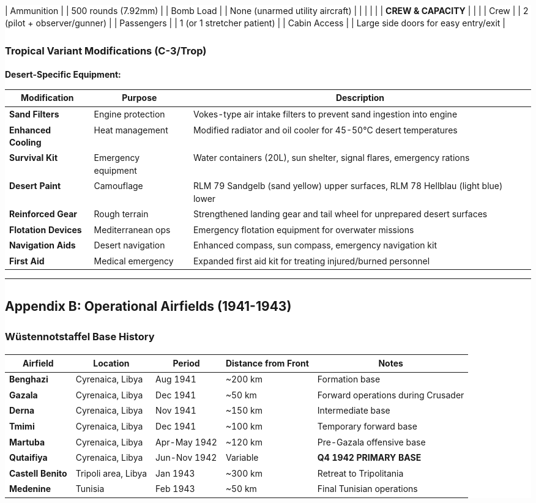 | Ammunition | | 500 rounds (7.92mm) |
| Bomb Load | | None (unarmed utility aircraft) |
| | | |
| **CREW & CAPACITY** | | |
| Crew | | 2 (pilot + observer/gunner) |
| Passengers | | 1 (or 1 stretcher patient) |
| Cabin Access | | Large side doors for easy entry/exit |

### Tropical Variant Modifications (C-3/Trop)

**Desert-Specific Equipment:**

| Modification | Purpose | Description |
|--------------|---------|-------------|
| **Sand Filters** | Engine protection | Vokes-type air intake filters to prevent sand ingestion into engine |
| **Enhanced Cooling** | Heat management | Modified radiator and oil cooler for 45-50°C desert temperatures |
| **Survival Kit** | Emergency equipment | Water containers (20L), sun shelter, signal flares, emergency rations |
| **Desert Paint** | Camouflage | RLM 79 Sandgelb (sand yellow) upper surfaces, RLM 78 Hellblau (light blue) lower |
| **Reinforced Gear** | Rough terrain | Strengthened landing gear and tail wheel for unprepared desert surfaces |
| **Flotation Devices** | Mediterranean ops | Emergency flotation equipment for overwater missions |
| **Navigation Aids** | Desert navigation | Enhanced compass, sun compass, emergency navigation kit |
| **First Aid** | Medical emergency | Expanded first aid kit for treating injured/burned personnel |

---

## Appendix B: Operational Airfields (1941-1943)

### Wüstennotstaffel Base History

| Airfield | Location | Period | Distance from Front | Notes |
|----------|----------|--------|---------------------|-------|
| **Benghazi** | Cyrenaica, Libya | Aug 1941 | ~200 km | Formation base |
| **Gazala** | Cyrenaica, Libya | Dec 1941 | ~50 km | Forward operations during Crusader |
| **Derna** | Cyrenaica, Libya | Nov 1941 | ~150 km | Intermediate base |
| **Tmimi** | Cyrenaica, Libya | Dec 1941 | ~100 km | Temporary forward base |
| **Martuba** | Cyrenaica, Libya | Apr-May 1942 | ~120 km | Pre-Gazala offensive base |
| **Qutaifiya** | Cyrenaica, Libya | Jun-Nov 1942 | Variable | **Q4 1942 PRIMARY BASE** |
| **Castell Benito** | Tripoli area, Libya | Jan 1943 | ~300 km | Retreat to Tripolitania |
| **Medenine** | Tunisia | Feb 1943 | ~50 km | Final Tunisian operations |
